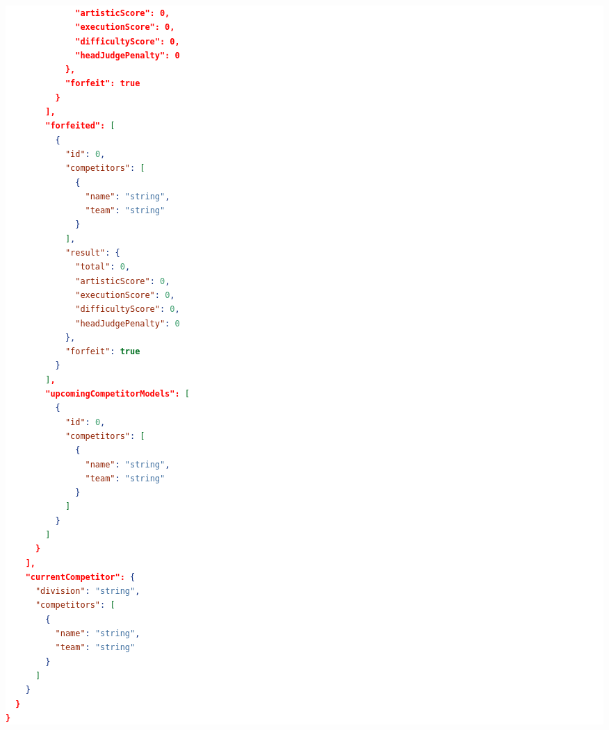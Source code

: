 ```json
              "artisticScore": 0,
              "executionScore": 0,
              "difficultyScore": 0,
              "headJudgePenalty": 0
            },
            "forfeit": true
          }
        ],
        "forfeited": [
          {
            "id": 0,
            "competitors": [
              {
                "name": "string",
                "team": "string"
              }
            ],
            "result": {
              "total": 0,
              "artisticScore": 0,
              "executionScore": 0,
              "difficultyScore": 0,
              "headJudgePenalty": 0
            },
            "forfeit": true
          }
        ],
        "upcomingCompetitorModels": [
          {
            "id": 0,
            "competitors": [
              {
                "name": "string",
                "team": "string"
              }
            ]
          }
        ]
      }
    ],
    "currentCompetitor": {
      "division": "string",
      "competitors": [
        {
          "name": "string",
          "team": "string"
        }
      ]
    }
  }
}

```
